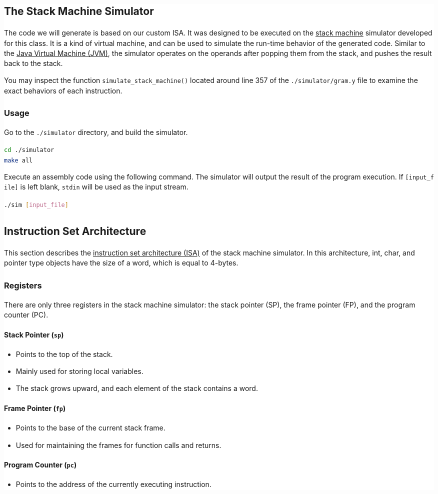 ## The Stack Machine Simulator

The code we will generate is based on our custom ISA. It was designed to be executed on the [stack machine](https://en.wikipedia.org/wiki/Stack_machine) simulator developed for this class. It is a kind of virtual machine, and can be used to simulate the run-time behavior of the generated code. Similar to the [Java Virtual Machine (JVM)](https://en.wikipedia.org/wiki/Java_virtual_machine), the simulator operates on the operands after popping them from the stack, and pushes the result back to the stack.

You may inspect the function `simulate_stack_machine()` located around line 357 of the `./simulator/gram.y` file to examine the exact behaviors of each instruction.

### Usage

Go to the `./simulator` directory, and build the simulator.

``` bash
cd ./simulator
make all
```

Execute an assembly code using the following command. The simulator will output the result of the program execution. If `[input_file]` is left blank, `stdin` will be used as the input stream.

``` bash
./sim [input_file]
```

## Instruction Set Architecture

This section describes the [instruction set architecture (ISA)](https://en.wikipedia.org/wiki/Instruction_set_architecture) of the stack machine simulator. In this architecture, int, char, and pointer type objects have the size of a word, which is equal to 4-bytes.

### Registers

There are only three registers in the stack machine simulator: the stack pointer (SP), the frame pointer (FP), and the program counter (PC).

#### Stack Pointer (`sp`)

  - Points to the top of the stack.

  - Mainly used for storing local variables.

  - The stack grows upward, and each element of the stack contains a word.

#### Frame Pointer (`fp`)

  - Points to the base of the current stack frame.

  - Used for maintaining the frames for function calls and returns.

#### Program Counter (`pc`)

  - Points to the address of the currently executing instruction.
